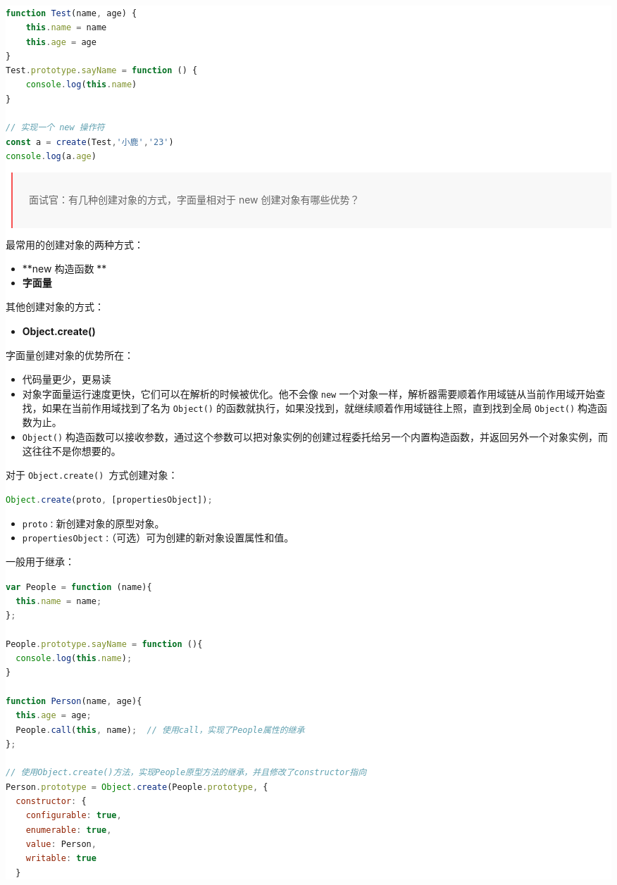 ```javascript
function Test(name, age) {
    this.name = name
    this.age = age
}
Test.prototype.sayName = function () {
    console.log(this.name)
}

// 实现一个 new 操作符
const a = create(Test,'小鹿','23')
console.log(a.age)
```

<blockquote style="position: relative;border-left-color: #f75151;margin-left: 8px;padding:15px 23px;background:#f8f8f8;color:#666;">
    <p>面试官：有几种创建对象的方式，字面量相对于 new 创建对象有哪些优势？</p>
</blockquote>

最常用的创建对象的两种方式：

- **new 构造函数  **
- **字面量**

其他创建对象的方式：

- **Object.create()**



字面量创建对象的优势所在：

- 代码量更少，更易读
- 对象字面量运行速度更快，它们可以在解析的时候被优化。他不会像 `new` 一个对象一样，解析器需要顺着作用域链从当前作用域开始查找，如果在当前作用域找到了名为 `Object()` 的函数就执行，如果没找到，就继续顺着作用域链往上照，直到找到全局 `Object()` 构造函数为止。
- `Object()` 构造函数可以接收参数，通过这个参数可以把对象实例的创建过程委托给另一个内置构造函数，并返回另外一个对象实例，而这往往不是你想要的。



对于 `Object.create() `方式创建对象：

```javascript
Object.create(proto, [propertiesObject]);
```

- `proto：`新创建对象的原型对象。
- `propertiesObject：`（可选）可为创建的新对象设置属性和值。

一般用于继承：

```javascript
var People = function (name){
  this.name = name;
};

People.prototype.sayName = function (){
  console.log(this.name);
}

function Person(name, age){
  this.age = age;
  People.call(this, name);  // 使用call，实现了People属性的继承
};

// 使用Object.create()方法，实现People原型方法的继承，并且修改了constructor指向
Person.prototype = Object.create(People.prototype, {
  constructor: {
    configurable: true,
    enumerable: true,
    value: Person,
    writable: true
  }
```